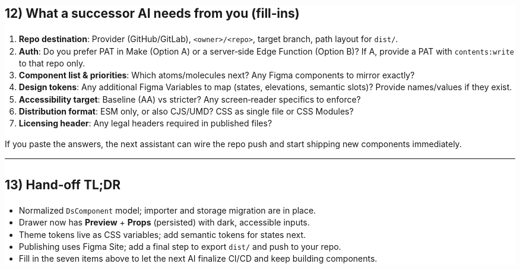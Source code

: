 
## 12) What a successor AI needs from you (fill‑ins)

1. **Repo destination**: Provider (GitHub/GitLab), `<owner>/<repo>`, target branch, path layout for `dist/`.
2. **Auth**: Do you prefer PAT in Make (Option A) or a server‑side Edge Function (Option B)? If A, provide a PAT with `contents:write` to that repo only.
3. **Component list & priorities**: Which atoms/molecules next? Any Figma components to mirror exactly?
4. **Design tokens**: Any additional Figma Variables to map (states, elevations, semantic slots)? Provide names/values if they exist.
5. **Accessibility target**: Baseline (AA) vs stricter? Any screen‑reader specifics to enforce?
6. **Distribution format**: ESM only, or also CJS/UMD? CSS as single file or CSS Modules?
7. **Licensing header**: Any legal headers required in published files?

If you paste the answers, the next assistant can wire the repo push and start shipping new components immediately.

---

## 13) Hand‑off TL;DR

- Normalized `DsComponent` model; importer and storage migration are in place.
- Drawer now has **Preview** + **Props** (persisted) with dark, accessible inputs.
- Theme tokens live as CSS variables; add semantic tokens for states next.
- Publishing uses Figma Site; add a final step to export `dist/` and push to your repo.
- Fill in the seven items above to let the next AI finalize CI/CD and keep building components.


